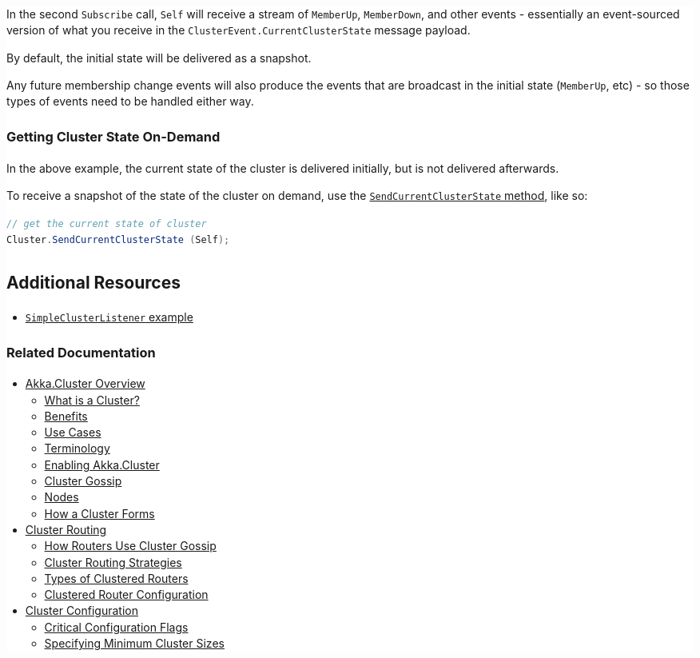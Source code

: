 In the second `Subscribe` call, `Self` will receive a stream of `MemberUp`, `MemberDown`, and other events - essentially an event-sourced version of what you receive in the `ClusterEvent.CurrentClusterState` message payload.

By default, the initial state will be delivered as a snapshot.

Any future membership change events will also produce the events that are broadcast in the initial state (`MemberUp`, etc) - so those types of events need to be handled either way.

### Getting Cluster State On-Demand
In the above example, the current state of the cluster is delivered initially, but is not delivered afterwards.

To receive a snapshot of the state of the cluster on demand, use the [`SendCurrentClusterState` method](https://github.com/akkadotnet/akka.net/blob/928ff2b3b23457ea1e4e1d9f0819fca945506a1b/src/core/Akka.Cluster/Cluster.cs#L158), like so:

```csharp
// get the current state of cluster
Cluster.SendCurrentClusterState (Self);
```

## Additional Resources
- [`SimpleClusterListener` example](https://github.com/akkadotnet/akka.net/blob/dev/src/examples/Cluster/Samples.Cluster.Simple/SimpleClusterListener.cs)

### Related Documentation
- [Akka.Cluster Overview](./cluster-overview)
    - [What is a Cluster?](./cluster-overview#what-is-a-cluster-)
    - [Benefits](./cluster-overview#benefits-of-akka-cluster)
    - [Use Cases](./cluster-overview#use-cases)
    - [Terminology](./cluster-overview#key-terms)
    - [Enabling Akka.Cluster](./cluster-overview#enabling-akka-cluster)
    - [Cluster Gossip](./cluster-overview#cluster-gossip)
    - [Nodes](./cluster-overview#nodes)
    - [How a Cluster Forms](./cluster-overview#how-a-cluster-forms)
- [Cluster Routing](./cluster-routing)
    - [How Routers Use Cluster Gossip](./cluster-routing#how-routers-use-cluster-gossip)
    - [Cluster Routing Strategies](./cluster-routing#cluster-routing-strategies)
    - [Types of Clustered Routers](./cluster-routing#types-of-clustered-routers)
    - [Clustered Router Configuration](./cluster-routing#cluster-router-config)
- [Cluster Configuration](./cluster-configuration)
    - [Critical Configuration Flags](./cluster-configuration#critical-configuration-options)
    - [Specifying Minimum Cluster Sizes](./cluster-configuration#specifying-minimum-cluster-sizes)